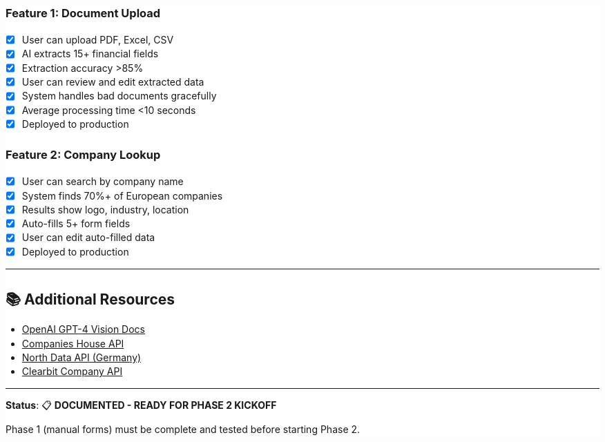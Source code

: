 ### **Feature 1: Document Upload**
- [x] User can upload PDF, Excel, CSV
- [x] AI extracts 15+ financial fields
- [x] Extraction accuracy >85%
- [x] User can review and edit extracted data
- [x] System handles bad documents gracefully
- [x] Average processing time <10 seconds
- [x] Deployed to production

### **Feature 2: Company Lookup**
- [x] User can search by company name
- [x] System finds 70%+ of European companies
- [x] Results show logo, industry, location
- [x] Auto-fills 5+ form fields
- [x] User can edit auto-filled data
- [x] Deployed to production

---

## 📚 **Additional Resources**

- [OpenAI GPT-4 Vision Docs](https://platform.openai.com/docs/guides/vision)
- [Companies House API](https://developer-specs.company-information.service.gov.uk/)
- [North Data API (Germany)](https://www.northdata.com/api)
- [Clearbit Company API](https://clearbit.com/docs#enrichment-api)

---

**Status**: 📋 **DOCUMENTED - READY FOR PHASE 2 KICKOFF**

Phase 1 (manual forms) must be complete and tested before starting Phase 2.

